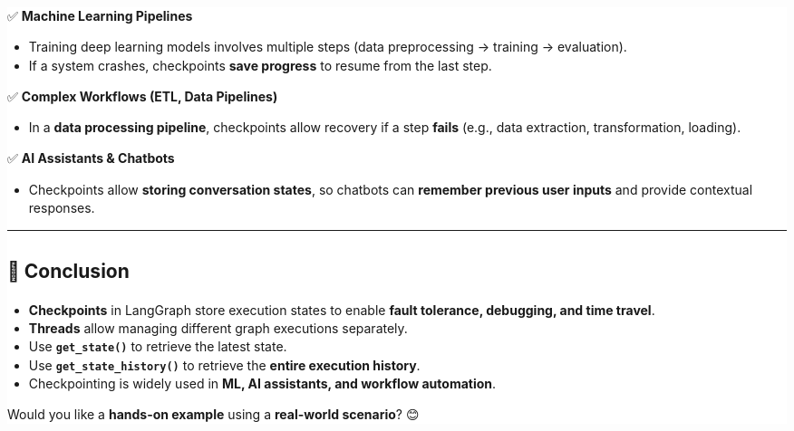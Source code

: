 ✅ **Machine Learning Pipelines**  
- Training deep learning models involves multiple steps (data preprocessing → training → evaluation).  
- If a system crashes, checkpoints **save progress** to resume from the last step.  

✅ **Complex Workflows (ETL, Data Pipelines)**  
- In a **data processing pipeline**, checkpoints allow recovery if a step **fails** (e.g., data extraction, transformation, loading).  

✅ **AI Assistants & Chatbots**  
- Checkpoints allow **storing conversation states**, so chatbots can **remember previous user inputs** and provide contextual responses.  

---

## 🚀 **Conclusion**  

- **Checkpoints** in LangGraph store execution states to enable **fault tolerance, debugging, and time travel**.  
- **Threads** allow managing different graph executions separately.  
- Use **`get_state()`** to retrieve the latest state.  
- Use **`get_state_history()`** to retrieve the **entire execution history**.  
- Checkpointing is widely used in **ML, AI assistants, and workflow automation**.  

Would you like a **hands-on example** using a **real-world scenario**? 😊